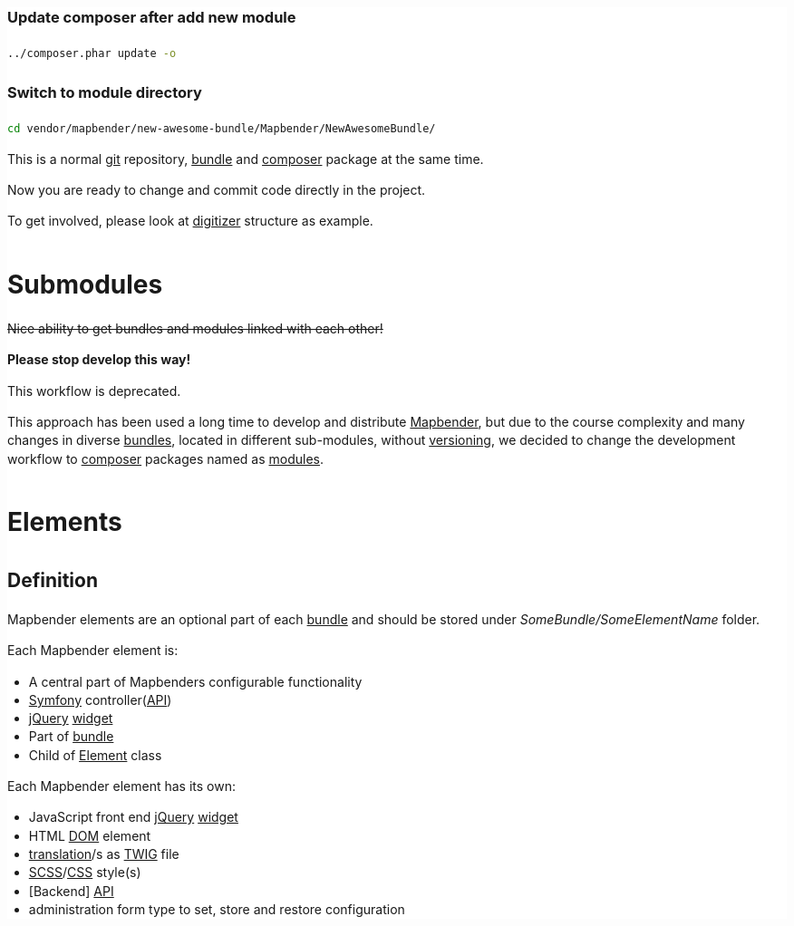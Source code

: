 
### Update composer after add new module

```sh
../composer.phar update -o
```



### Switch to module directory

```sh
cd vendor/mapbender/new-awesome-bundle/Mapbender/NewAwesomeBundle/
```

This is a normal [git] repository, [bundle] and [composer] package at the same time. 

Now you are ready to change and commit code directly in the project. 

To get involved, please look at [digitizer] structure as example.


# Submodules

~~Nice ability to get bundles and modules linked with each other!~~

**Please stop develop this way!** 

This workflow is deprecated.

This approach has been used a long time to develop and distribute [Mapbender], 
but due to the course complexity and many changes in diverse [bundles], located in different sub-modules, 
without [versioning], we decided to change the development workflow to [composer] packages named as [modules].



# Elements

## Definition

Mapbender elements are an optional part of each [bundle] and should be stored under *SomeBundle/SomeElementName* folder.


Each Mapbender element is:

* A central part of Mapbenders configurable functionality
* [Symfony] controller([API]) 
* [jQuery] [widget]
* Part of [bundle]
* Child of [Element] class


Each Mapbender element has its own:

* JavaScript front end [jQuery] [widget]
* HTML [DOM] element
* [translation]/s as [TWIG] file
* [SCSS]/[CSS] style(s)
* [Backend] [API] 
* administration form type to set, store and restore configuration


[rules]: #rules "Rules"
[rule]: #rules "Rules"
[bundle]: #bundles "Bundle"
[bundles]: #bundles "Bundle"
[test]: #tests "Tests"
[tests]: #tests "Tests"
[features]: #features
[feature]: #features
[elements]: #elements
[element]: #elements
[templates]: #templates
[template]: #templates
[translation]: #translations
[translations]: #translations
[modules]: #modules
[module]: #modules
[submodules]: #submodules "Git submodules"
[manager controllers]: #manager-controllers 
[layers]: #layers
[start webserver]: #start-web-server "Start webserver"
[services]: http://symfony.com/doc/2.3/book/service_container.html "Symfony Services"
[components]: http://symfony.com/doc/current/components/index.html
[style guide]: http://www.php-fig.org/psr/psr-2/
[Symfony]: http://www.symfony.com "Symfony framework"
[Symfony framework]: http://www.symfony.com "Symfony framework"
[Composer]: https://getcomposer.org/doc/
[Composer]: https://getcomposer.org/doc/00-intro.md "Composer"
[git]: https://git-scm.com/ "Git"
[repository]: https://git-scm.com/book/en/v2/Git-Basics-Getting-a-Git-Repository "Git repository"
[API]: https://en.wikipedia.org/wiki/Application_programming_interface
[jQuery]: https://jquery.com/
[widget]: http://github.bililite.com/understanding-widgets.html
[license]: https://getcomposer.org/doc/04-schema.md#license
[README]: https://en.wikipedia.org/wiki/README
[CONTRIBUTING]: https://github.com/blog/1184-contributing-guidelines
[MD]: https://guides.github.com/features/mastering-markdown/ "Markdown"
[PUML]: http://plantuml.com/ "PlaintUML"
[DOM]: "http://www.w3schools.com/js/js_htmldom.asp" "HTML DOM"
[SCSS]: http://sass-lang.com/guide "SCSS"
[CSS]: http://www.w3schools.com/css/css_intro.asp "CSS"
[TWIG]: http://twig.sensiolabs.org/ "TWIG"
[parameters.yml]: http://symfony.com/doc/current/best_practices/configuration.html "Symfony configuratioN"
[pull-request]: https://help.github.com/articles/creating-a-pull-request/ "Pull requests"
[Resolve git conflicts]: https://help.github.com/articles/resolving-a-merge-conflict-on-github/ "Resolve git conflicts"
[branch]: https://help.github.com/articles/about-branches/ "Branching"
[submodule]: https://git-scm.com/book/en/v2/Git-Tools-Submodules  "Git submodule"
[Mapbender]: https://mapbender3.org/  "Mapbender3"
[FOM]: https://github.com/mapbender/fom  "FOM submodule"
[OWS Proxy]: https://github.com/mapbender/owsproxy3  "OWS proxy submodule"
[Digitizer]: https://github.com/mapbender/mapbender-digitizer "Mapbender digitizer module"
[DataStore]: https://github.com/mapbender/data-source "Mapbender data source"
[github]: https://github.com/ "GitHub"
[phpunit]: https://phpunit.de/getting-started.html "PHPUnit"
[versioning]: http://semver.org/